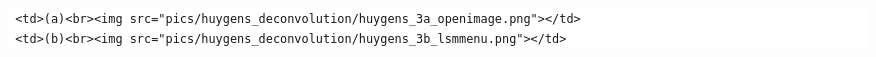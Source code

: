      <td>(a)<br><img src="pics/huygens_deconvolution/huygens_3a_openimage.png"></td>
     <td>(b)<br><img src="pics/huygens_deconvolution/huygens_3b_lsmmenu.png"></td>